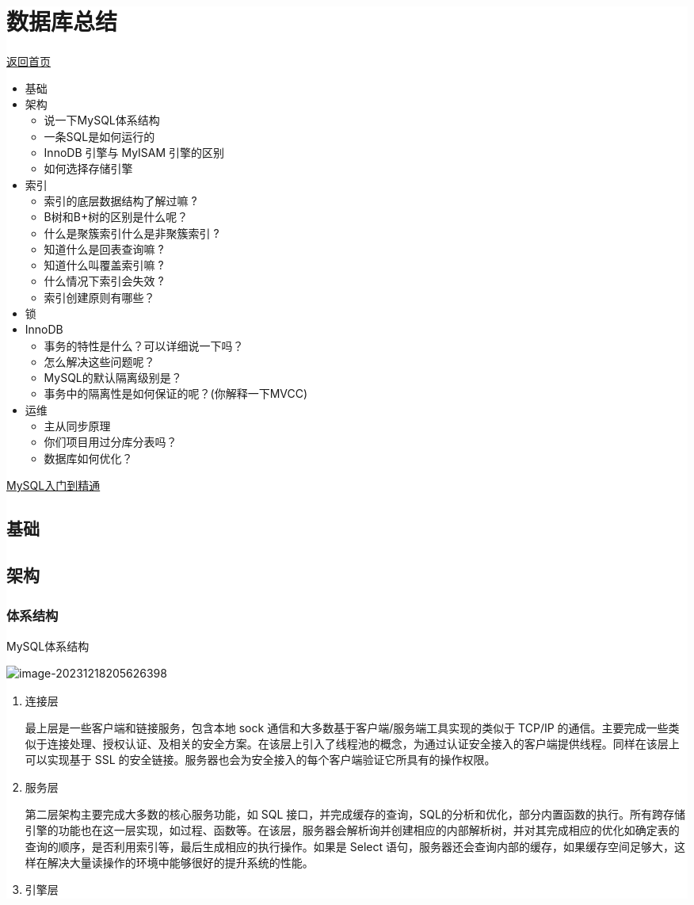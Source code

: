 # 数据库总结
[返回首页](index.md)
- 基础
- 架构
  - 说一下MySQL体系结构
  - 一条SQL是如何运行的
  - InnoDB 引擎与 MyISAM 引擎的区别
  - 如何选择存储引擎
- 索引
  - 索引的底层数据结构了解过嘛 ? 
  - B树和B+树的区别是什么呢？
  - 什么是聚簇索引什么是非聚簇索引 ?
  - 知道什么是回表查询嘛 ?
  - 知道什么叫覆盖索引嘛 ? 
  - 什么情况下索引会失效 ?
  - 索引创建原则有哪些？
- 锁
- InnoDB
  - 事务的特性是什么？可以详细说一下吗？
  - 怎么解决这些问题呢？
  - MySQL的默认隔离级别是？
  - 事务中的隔离性是如何保证的呢？(你解释一下MVCC)
- 运维
  - 主从同步原理 
  - 你们项目用过分库分表吗？
  - 数据库如何优化？

[MySQL入门到精通](../base/mysql/index.md)

基础
----------

架构
----------

### 体系结构

MySQL体系结构

![image-20231218205626398](https://mugrain.oss-cn-hangzhou.aliyuncs.com/cswiki/image-20231218205626398.png)

1. 连接层

   最上层是一些客户端和链接服务，包含本地 sock 通信和大多数基于客户端/服务端工具实现的类似于 TCP/IP 的通信。主要完成一些类似于连接处理、授权认证、及相关的安全方案。在该层上引入了线程池的概念，为通过认证安全接入的客户端提供线程。同样在该层上可以实现基于 SSL 的安全链接。服务器也会为安全接入的每个客户端验证它所具有的操作权限。

2. 服务层

   第二层架构主要完成大多数的核心服务功能，如 SQL 接口，并完成缓存的查询，SQL的分析和优化，部分内置函数的执行。所有跨存储引擎的功能也在这一层实现，如过程、函数等。在该层，服务器会解析询并创建相应的内部解析树，并对其完成相应的优化如确定表的查询的顺序，是否利用索引等，最后生成相应的执行操作。如果是 Select 语句，服务器还会查询内部的缓存，如果缓存空间足够大，这样在解决大量读操作的环境中能够很好的提升系统的性能。

3. 引擎层
